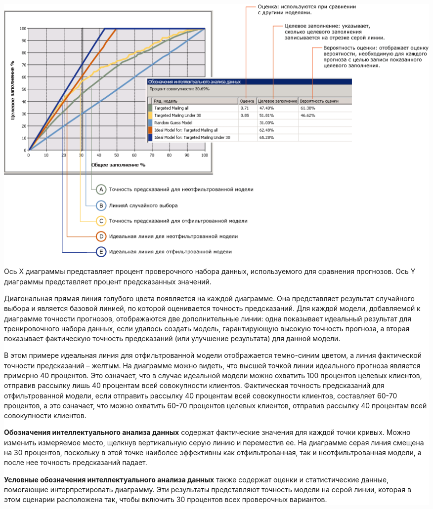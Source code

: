  ![точность предсказаний диаграмма, отображающая две модели](../../analysis-services/data-mining/media/newliftchart-tm30-30.gif "отображающая две модели диаграммы точности прогнозов")  
  
 Ось X диаграммы представляет процент проверочного набора данных, используемого для сравнения прогнозов. Ось Y диаграммы представляет процент предсказанных значений.  
  
 Диагональная прямая линия голубого цвета появляется на каждой диаграмме. Она представляет результат случайного выбора и является базовой линией, по которой оценивается точность предсказаний. Для каждой модели, добавляемой к диаграмме точности прогнозов, отображаются две дополнительные линии: одна показывает идеальный результат для тренировочного набора данных, если удалось создать модель, гарантирующую высокую точность прогноза, а вторая показывает фактическую точность предсказаний (или улучшение результата) для данной модели.  
  
 В этом примере идеальная линия для отфильтрованной модели отображается темно-синим цветом, а линия фактической точности предсказаний – желтым. На диаграмме можно видеть, что высшей точкой линии идеального прогноза является примерно 40 процентов. Это означает, что в случае идеальной модели можно охватить 100 процентов целевых клиентов, отправив рассылку лишь 40 процентам всей совокупности клиентов. Фактическая точность предсказаний для отфильтрованной модели, если отправить рассылку 40 процентам всей совокупности клиентов, составляет 60-70 процентов, а это означает, что можно охватить 60-70 процентов целевых клиентов, отправив рассылку 40 процентам всей совокупности клиентов.  
  
 **Обозначения интеллектуального анализа данных** содержат фактические значения для каждой точки кривых. Можно изменить измеряемое место, щелкнув вертикальную серую линию и переместив ее. На диаграмме серая линия смещена на 30 процентов, поскольку в этой точке наиболее эффективны как отфильтрованная, так и неотфильтрованная модели, а после нее точность предсказаний падает.  
  
 **Условные обозначения интеллектуального анализа данных** также содержат оценки и статистические данные, помогающие интерпретировать диаграмму. Эти результаты представляют точность модели на серой линии, которая в этом сценарии расположена так, чтобы включить 30 процентов всех проверочных вариантов.  
  